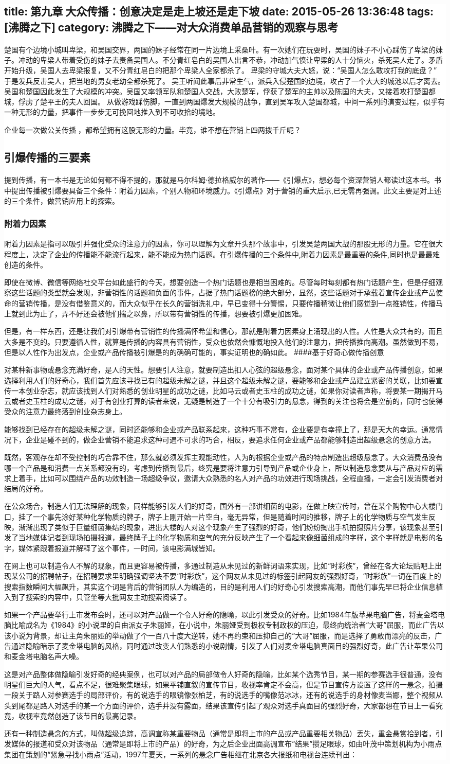 title: 第九章 大众传播：创意决定是走上坡还是走下坡
date: 2015-05-26 13:36:48
tags: [沸腾之下]
category: 沸腾之下——对大众消费单品营销的观察与思考
---
楚国有个边境小城叫卑梁，和吴国交界，两国的妹子经常在同一片边境上采桑叶。有一次她们在玩耍时，吴国的妹子不小心踩伤了卑梁的妹子。冲动的卑梁人带着受伤的妹子去责备吴国人。不分青红皂白的吴国人出言不恭，冲动加气愤让卑梁的人十分恼火，杀死吴人走了。矛盾开始升级，吴国人去卑梁报复，又不分青红皂白的把那个卑梁人全家都杀了。 卑梁的守城大夫大怒，说：“吴国人怎么敢攻打我的底盘？” 于是发兵反击吴人，把当地的男女老幼全都杀死了。 吴王听闻此事后非常生气，派兵入侵楚国的边境，攻占了一个大大的城池以后才离去。吴国和楚国因此发生了大规模的冲突。吴国又率领军队和楚国人交战，大败楚军，俘获了楚军的主帅以及陈国的大夫，又接着攻打楚国都城，俘虏了楚平王的夫人回国。 从做游戏踩伤脚，一直到两国爆发大规模的战争，直到吴军攻入楚国都城，中间一系列的演变过程，似乎有一种无形的力量，把事件一步步无可挽回地推入到不可收拾的境地。

企业每一次做公关传播 ，都希望拥有这股无形的力量。毕竟，谁不想在营销上四两拨千斤呢？
## 引爆传播的三要素

提到传播，有一本书是无论如何都不得不提的，那就是马尔科姆·德拉格威尔的著作——《引爆点》，想必每个资深营销人都读过这本书。书中提出传播被引爆要具备三个条件：附着力因素，个别人物和环境威力。《引爆点》对于营销的重大启示,已无需再强调。此文主要是对上述的三个条件，做营销应用上的探索。
### 附着力因素

附着力因素是指可以吸引并强化受众的注意力的因素，你可以理解为文章开头那个故事中，引发吴楚两国大战的那股无形的力量。它在很大程度上，决定了企业的传播能不能流行起来，能不能成为热门话题。在引爆传播的三个条件中,附着力因素是最重要的条件,同时也是最最难创造的条件。

即使在微博、微信等网络社交平台如此盛行的今天，想要创造一个热门话题也是相当困难的。尽管每时每刻都有热门话题产生，但是仔细观察这些话题的类型就会发现，非营销性的话题和负面的事件，占据了热门话题榜的绝大部分，显然，这些话题对于承载着宣传企业或产品使命的营销传播，是没有借鉴意义的，而大众似乎在长久的营销洗礼中，早已变得十分警惕，只要传播稍微让他们感觉到一点推销性，传播马上就到此为止了，弄不好还会被他们揣之以鼻，所以带有营销性的传播，想要被引爆更加困难。

但是，有一样东西，还是让我们对引爆带有营销性的传播满怀希望和信心，那就是附着力因素身上涌现出的人性。人性是大众共有的，而且大多是不变的。只要遵循人性，就算是传播的内容具有营销性，受众也依然会慷慨地投入他们的注意力，把传播推向高潮。虽然做到不易，但是以人性作为出发点，企业或产品传播被引爆是的的确确可能的，事实证明也的确如此。
####基于好奇心做传播创意

对某种新事物或悬念充满好奇，是人的天性。想要引人注意，就要制造出扣人心弦的超级悬念，面对某个具体的企业或产品传播创意，如果选择利用人们的好奇心，我们首先应该寻找已有的超级未解之谜，并且这个超级未解之谜，要能够和企业或产品建立紧密的关联，比如要宣传一本创业杂志，就应该找到人们对熟悉的创业明星的成功之谜，比如马云或者史玉柱的成功之谜，如果你对读者声称，将要某一期揭开马云或者史玉柱的成功之谜，对于有创业打算的读者来说，无疑是制造了一个十分有吸引力的悬念，得到的关注也将会是空前的，同时也使得受众的注意力最终落到创业杂志身上。

能够找到已经存在的超级未解之谜，同时还能够和企业或产品联系起来，这种巧事不常有，企业要是有幸撞上了，那是天大的幸运。通常情况下，企业是碰不到的，做企业营销不能追求这种可遇不可求的巧合，相反，要追求任何企业或产品都能够制造出超级悬念的创意方法。

既然，客观存在却不受控制的巧合靠不住，那么就必须发挥主观能动性，人为的根据企业或产品的特点制造出超级悬念了。大众消费品没有哪一个产品是和消费一点关系都没有的，考虑到传播到最后，终究是要将注意力引导到产品或企业身上，所以制造悬念要从与产品对应的需求上着手，比如可以围绕产品的功效制造一场超级争议，邀请大众熟悉的名人对产品的功效进行现场挑战，全程直播，一定会引发消费者对结局的好奇。

在公众场合，制造人们无法理解的现象，同样能够引发人们的好奇，国外有一部讲细菌的电影，在做上映宣传时，曾在某个购物中心大楼门口，挂了一个事先涂好某种化学物质的牌子，牌子上刚开始一片空白，毫无异常，但是随着时间的推移，牌子上的化学物质与空气发生反映，渐渐出现了类似于巨量细菌集结的现象，进出大楼的人对这个现象产生了强烈的好奇，他们纷纷掏出手机拍摄照片分享，该现象甚至引发了当地媒体记者到现场拍摄报道，最终牌子上的化学物质和空气的充分反映产生了一个看起来像细菌组成的字样，这个字样就是电影的名字，媒体紧跟着报道并解释了这个事件，一时间，该电影满城皆知。

在网上也可以制造令人不解的现象，而且更容易被传播，多通过制造从未见过的新鲜词语来实现，比如“时彩族”，曾经在各大论坛贴吧上出现某公司的招聘帖子，在招聘要求里明确强调坚决不要“时彩族”，这个网友从未见过的标签引起网友的强烈好奇，“时彩族”一词在百度上的搜索指数瞬间大幅飙升，其实这个词是背后的营销团队人为编造的，目的是利用人们的好奇心引发搜索高潮，而他们事先早已将企业信息植入到了搜索的内容中，只管坐等大批网友主动搜索阅读了。

如果一个产品要举行上市发布会时，还可以对产品做一个令人好奇的隐喻，以此引发受众的好奇。比如1984年版苹果电脑广告，将麦金塔电脑比喻成名为《1984》的小说里的自由派女子朱丽娅，在小说中，朱丽娅受到极权专制政权的压迫，最终向统治者“大哥”屈服，而此广告以该小说为背景，却让主角朱丽娅的举动做了个一百八十度大逆转，她不再约束和压抑自己的“大哥”屈服，而是选择了勇敢而漂亮的反击，广告通过隐喻暗示了麦金塔电脑的风格，同时通过改变人们熟悉的小说剧情，引发了人们对麦金塔电脑真面目的强烈好奇，此广告让苹果公司和麦金塔电脑名声大噪。

这是对产品整体做隐喻引发好奇的经典案例，也可以对产品的局部做令人好奇的隐喻，比如某个选秀节目，某一期的参赛选手很普通，没有明星们巨大的人气，看点不足，很难聚集眼球，如果平铺直叙的宣传节目，收视率肯定不会高，但是节目宣传方设置了这样的一悬念，拍摄一段关于路人对参赛选手的局部评价，有的说选手的眼镜像张柏芝，有的说选手的嘴像范冰冰，还有的说选手的身材像麦当娜，整个视频从头到尾都是路人对选手的某一个方面的评价，选手并没有露面，结果该宣传引起了观众对选手真面目的强烈好奇，大家都想在节目上一看究竟，收视率竟然创造了该节目的最高记录。

还有一种制造悬念的方式，叫做超级追踪，高调宣称某重要物品（通常是即将上市的产品或产品重要相关物品）丢失，重金悬赏拾到者，引发媒体的报道和受众对该物品（通常是即将上市的产品）的好奇，为之后企业出面高调宣布“结果”攒足眼球，如由叶茂中策划机构为小雨点集团在策划的“紧急寻找小雨点”活动，1997年夏天，一系列的悬念广告相继在北京各大报纸和电视台连续刊出：

